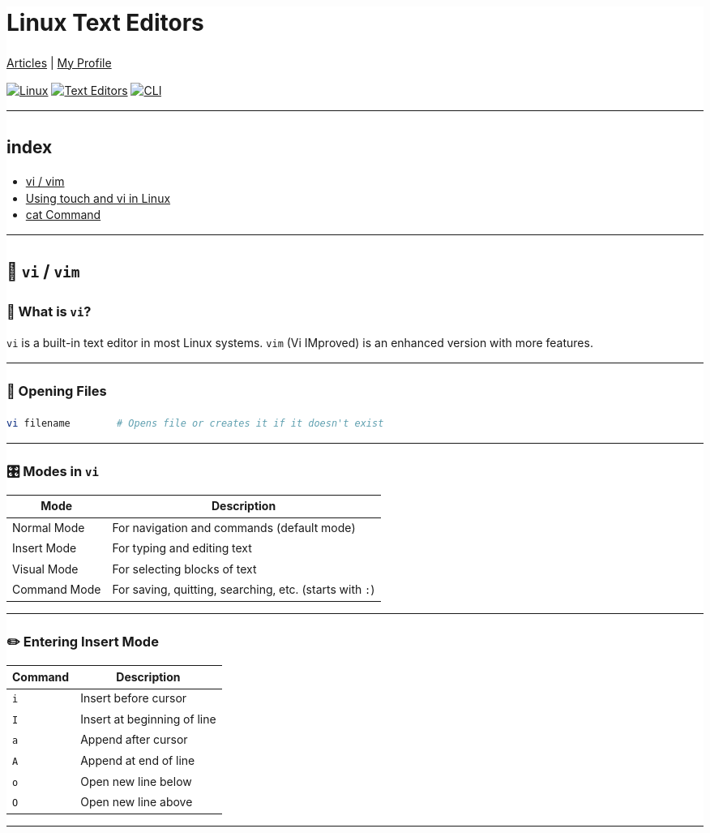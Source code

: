 # Linux Text Editors

[Articles](https://nirmalakumarsahu.in/articles.html) | [My Profile](https://nirmalakumarsahu.in)

[![Linux](https://img.shields.io/badge/Linux-TextEditors-blue?logo=linux)](https://www.linux.org/) [![Text Editors](https://img.shields.io/badge/TextEditors-CLI%20Tools-blue?logo=vim)](https://www.vim.org/) [![CLI](https://img.shields.io/badge/CLI-CommandLine-blue?logo=gnubash)](https://www.gnu.org/software/bash/)

---

## index
- [vi / vim](#-vi--vim-)
- [Using touch and vi in Linux](#-using-touch-and-vi-in-linux) 
- [cat Command](#-cat-command)

---
## 📘 `vi` / `vim` 

### 🔹 What is `vi`?
`vi` is a built-in text editor in most Linux systems. `vim` (Vi IMproved) is an enhanced version with more features.

---

### 📁 Opening Files
```bash
vi filename        # Opens file or creates it if it doesn't exist
```

---

### 🎛️ Modes in `vi`

| Mode         | Description                                      |
|--------------|--------------------------------------------------|
| Normal Mode  | For navigation and commands (default mode)       |
| Insert Mode  | For typing and editing text                      |
| Visual Mode  | For selecting blocks of text                     |
| Command Mode | For saving, quitting, searching, etc. (starts with `:`) |

---

### ✏️ Entering Insert Mode

| Command | Description                 |
|---------|-----------------------------|
| `i`     | Insert before cursor        |
| `I`     | Insert at beginning of line |
| `a`     | Append after cursor         |
| `A`     | Append at end of line       |
| `o`     | Open new line below         |
| `O`     | Open new line above         |

---